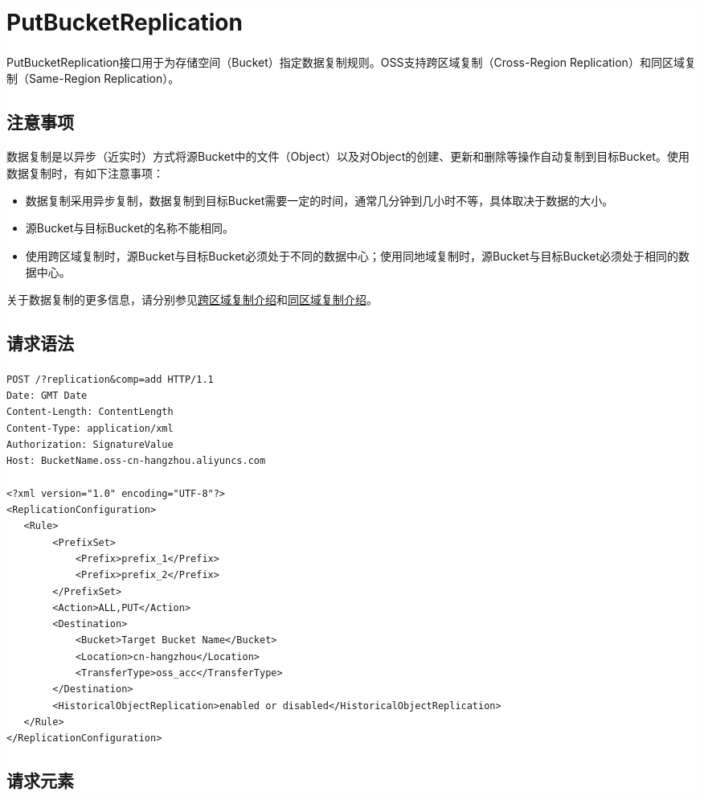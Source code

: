 PutBucketReplication 
=========================================

PutBucketReplication接口用于为存储空间（Bucket）指定数据复制规则。OSS支持跨区域复制（Cross-Region Replication）和同区域复制（Same-Region Replication）。

注意事项 
-------------------------

数据复制是以异步（近实时）方式将源Bucket中的文件（Object）以及对Object的创建、更新和删除等操作自动复制到目标Bucket。使用数据复制时，有如下注意事项：

* 数据复制采用异步复制，数据复制到目标Bucket需要一定的时间，通常几分钟到几小时不等，具体取决于数据的大小。

  

* 源Bucket与目标Bucket的名称不能相同。

  

* 使用跨区域复制时，源Bucket与目标Bucket必须处于不同的数据中心；使用同地域复制时，源Bucket与目标Bucket必须处于相同的数据中心。

  




关于数据复制的更多信息，请分别参见[跨区域复制介绍](/cn.zh-CN/开发指南/数据安全/数据容灾/跨区域复制介绍.md)和[同区域复制介绍](/cn.zh-CN/开发指南/数据安全/数据容灾/同区域复制介绍.md)。

请求语法 
-------------------------

    POST /?replication&comp=add HTTP/1.1
    Date: GMT Date
    Content-Length: ContentLength
    Content-Type: application/xml
    Authorization: SignatureValue
    Host: BucketName.oss-cn-hangzhou.aliyuncs.com
    
    <?xml version="1.0" encoding="UTF-8"?>
    <ReplicationConfiguration>
       <Rule>     
            <PrefixSet>
                <Prefix>prefix_1</Prefix>
                <Prefix>prefix_2</Prefix>
            </PrefixSet>
            <Action>ALL,PUT</Action>
            <Destination>
                <Bucket>Target Bucket Name</Bucket>
                <Location>cn-hangzhou</Location>
                <TransferType>oss_acc</TransferType>
            </Destination>
            <HistoricalObjectReplication>enabled or disabled</HistoricalObjectReplication>
       </Rule>
    </ReplicationConfiguration>



请求元素 
-------------------------
